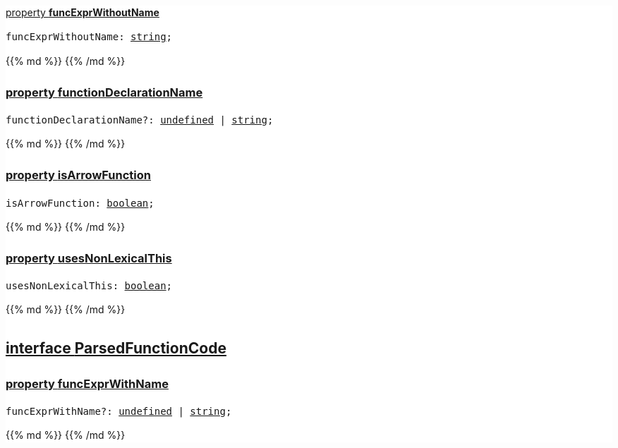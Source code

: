 <a class="pdoc-child-name" href="https://github.com/pulumi/pulumi/blob/f6c25b7d2dd881ef892ce03b5cf1ca579b8c71e4/sdk/nodejs/runtime/closure/parseFunction.ts#L23">property <b>funcExprWithoutName</b></a>
</h3>
<div class="pdoc-member-contents">
<pre class="highlight"><span class='kd'></span>funcExprWithoutName: <span class='kd'><a href='https://developer.mozilla.org/en-US/docs/Web/JavaScript/Reference/Global_Objects/String'>string</a></span>;</pre>
{{% md %}}
{{% /md %}}
</div>
<h3 class="pdoc-member-header" id="ParsedFunction-functionDeclarationName">
<a class="pdoc-child-name" href="https://github.com/pulumi/pulumi/blob/f6c25b7d2dd881ef892ce03b5cf1ca579b8c71e4/sdk/nodejs/runtime/closure/parseFunction.ts#L33">property <b>functionDeclarationName</b></a>
</h3>
<div class="pdoc-member-contents">
<pre class="highlight"><span class='kd'></span>functionDeclarationName?: <span class='kd'><a href='https://developer.mozilla.org/en-US/docs/Web/JavaScript/Reference/Global_Objects/undefined'>undefined</a></span> | <span class='kd'><a href='https://developer.mozilla.org/en-US/docs/Web/JavaScript/Reference/Global_Objects/String'>string</a></span>;</pre>
{{% md %}}
{{% /md %}}
</div>
<h3 class="pdoc-member-header" id="ParsedFunction-isArrowFunction">
<a class="pdoc-child-name" href="https://github.com/pulumi/pulumi/blob/f6c25b7d2dd881ef892ce03b5cf1ca579b8c71e4/sdk/nodejs/runtime/closure/parseFunction.ts#L36">property <b>isArrowFunction</b></a>
</h3>
<div class="pdoc-member-contents">
<pre class="highlight"><span class='kd'></span>isArrowFunction: <span class='kd'><a href='https://developer.mozilla.org/en-US/docs/Web/JavaScript/Reference/Global_Objects/Boolean'>boolean</a></span>;</pre>
{{% md %}}
{{% /md %}}
</div>
<h3 class="pdoc-member-header" id="ParsedFunction-usesNonLexicalThis">
<a class="pdoc-child-name" href="https://github.com/pulumi/pulumi/blob/f6c25b7d2dd881ef892ce03b5cf1ca579b8c71e4/sdk/nodejs/runtime/closure/parseFunction.ts#L44">property <b>usesNonLexicalThis</b></a>
</h3>
<div class="pdoc-member-contents">
<pre class="highlight"><span class='kd'></span>usesNonLexicalThis: <span class='kd'><a href='https://developer.mozilla.org/en-US/docs/Web/JavaScript/Reference/Global_Objects/Boolean'>boolean</a></span>;</pre>
{{% md %}}
{{% /md %}}
</div>
</div>
<h2 class="pdoc-module-header" id="ParsedFunctionCode">
<a class="pdoc-member-name" href="https://github.com/pulumi/pulumi/blob/f6c25b7d2dd881ef892ce03b5cf1ca579b8c71e4/sdk/nodejs/runtime/closure/parseFunction.ts#L20">interface <b>ParsedFunctionCode</b></a>
</h2>
<div class="pdoc-module-contents">
<h3 class="pdoc-member-header" id="ParsedFunctionCode-funcExprWithName">
<a class="pdoc-child-name" href="https://github.com/pulumi/pulumi/blob/f6c25b7d2dd881ef892ce03b5cf1ca579b8c71e4/sdk/nodejs/runtime/closure/parseFunction.ts#L27">property <b>funcExprWithName</b></a>
</h3>
<div class="pdoc-member-contents">
<pre class="highlight"><span class='kd'></span>funcExprWithName?: <span class='kd'><a href='https://developer.mozilla.org/en-US/docs/Web/JavaScript/Reference/Global_Objects/undefined'>undefined</a></span> | <span class='kd'><a href='https://developer.mozilla.org/en-US/docs/Web/JavaScript/Reference/Global_Objects/String'>string</a></span>;</pre>
{{% md %}}
{{% /md %}}